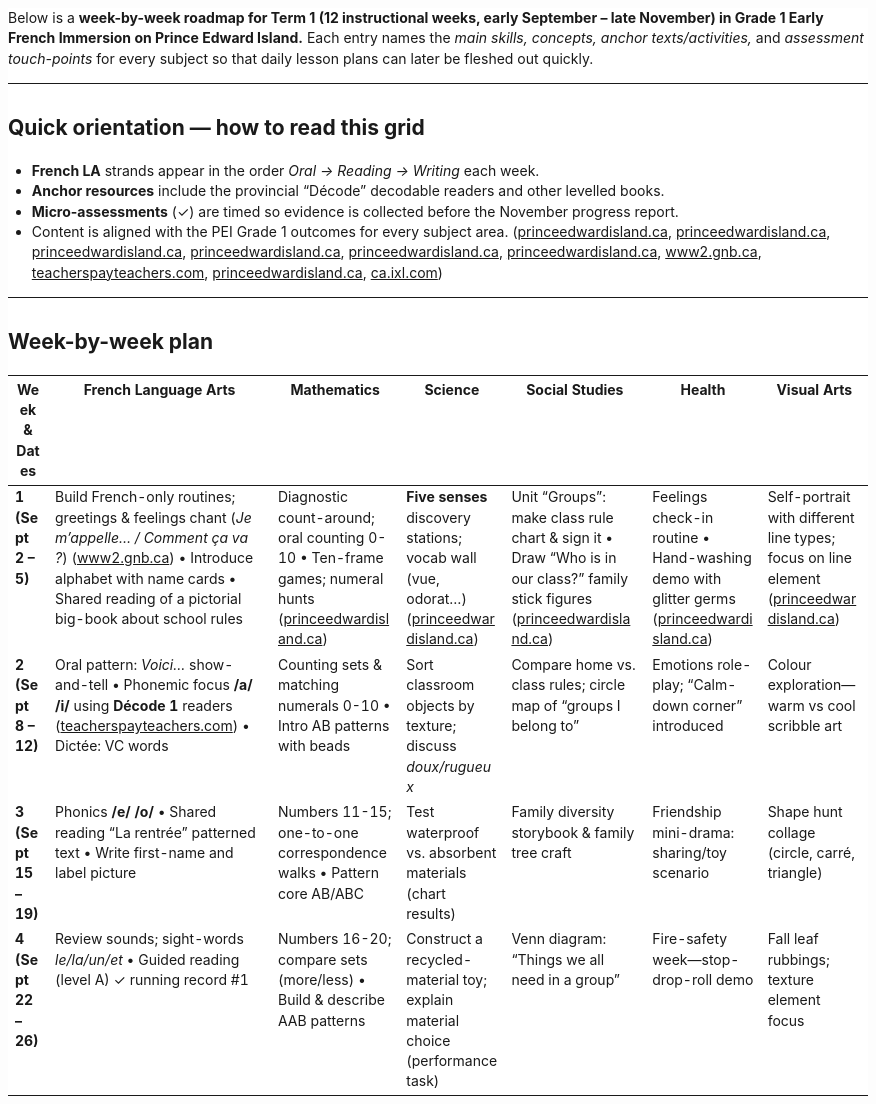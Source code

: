 Below is a **week-by-week roadmap for Term 1 (12 instructional weeks, early September – late November) in Grade 1 Early French Immersion on Prince Edward Island.**
Each entry names the *main skills, concepts, anchor texts/activities,* and *assessment touch-points* for every subject so that daily lesson plans can later be fleshed out quickly.

---

## Quick orientation — how to read this grid

* **French LA** strands appear in the order *Oral → Reading → Writing* each week.
* **Anchor resources** include the provincial “Décode” decodable readers and other levelled books.
* **Micro-assessments** (✓) are timed so evidence is collected before the November progress report.
* Content is aligned with the PEI Grade 1 outcomes for every subject area. ([princeedwardisland.ca][1], [princeedwardisland.ca][2], [princeedwardisland.ca][3], [princeedwardisland.ca][4], [princeedwardisland.ca][5], [princeedwardisland.ca][6], [www2.gnb.ca][7], [teacherspayteachers.com][8], [princeedwardisland.ca][9], [ca.ixl.com][10])

---

## Week-by-week plan

| **Week & Dates**           | **French Language Arts**                                                                                                                                                                                       | **Mathematics**                                                                                           | **Science**                                                                                | **Social Studies**                                                                                                              | **Health**                                                                                    | **Visual Arts**                                                                             |
| -------------------------- | -------------------------------------------------------------------------------------------------------------------------------------------------------------------------------------------------------------- | --------------------------------------------------------------------------------------------------------- | ------------------------------------------------------------------------------------------ | ------------------------------------------------------------------------------------------------------------------------------- | --------------------------------------------------------------------------------------------- | ------------------------------------------------------------------------------------------- |
| **1<br>(Sept 2 – 5)**      | Build French-only routines; greetings & feelings chant (*Je m’appelle… / Comment ça va ?*) ([www2.gnb.ca][7]) • Introduce alphabet with name cards • Shared reading of a pictorial big-book about school rules | Diagnostic count-around; oral counting 0-10 • Ten-frame games; numeral hunts ([princeedwardisland.ca][3]) | **Five senses** discovery stations; vocab wall (vue, odorat…) ([princeedwardisland.ca][4]) | Unit “Groups”: make class rule chart & sign it • Draw “Who is in our class?” family stick figures ([princeedwardisland.ca][11]) | Feelings check-in routine • Hand-washing demo with glitter germs ([princeedwardisland.ca][5]) | Self-portrait with different line types; focus on line element ([princeedwardisland.ca][6]) |
| **2<br>(Sept 8 – 12)**     | Oral pattern: *Voici…* show-and-tell • Phonemic focus **/a/ /i/** using **Décode 1** readers ([teacherspayteachers.com][8]) • Dictée: VC words                                                                 | Counting sets & matching numerals 0-10 • Intro AB patterns with beads                                     | Sort classroom objects by texture; discuss *doux/rugueux*                                  | Compare home vs. class rules; circle map of “groups I belong to”                                                                | Emotions role-play; “Calm-down corner” introduced                                             | Colour exploration—warm vs cool scribble art                                                |
| **3<br>(Sept 15 – 19)**    | Phonics **/e/ /o/** • Shared reading “La rentrée” patterned text • Write first-name and label picture                                                                                                          | Numbers 11-15; one-to-one correspondence walks • Pattern core AB/ABC                                      | Test waterproof vs. absorbent materials (chart results)                                    | Family diversity storybook & family tree craft                                                                                  | Friendship mini-drama: sharing/toy scenario                                                   | Shape hunt collage (circle, carré, triangle)                                                |
| **4<br>(Sept 22 – 26)**    | Review sounds; sight-words *le/la/un/et* • Guided reading (level A) ✓ running record #1                                                                                                                        | Numbers 16-20; compare sets (more/less) • Build & describe AAB patterns                                   | Construct a recycled-material toy; explain material choice (performance task)              | Venn diagram: “Things we all need in a group”                                                                                   | Fire-safety week—stop-drop-roll demo                                                          | Fall leaf rubbings; texture element focus                                                   |

[1]: https://www.princeedwardisland.ca/en/information/education-and-early-years/grade-1-curriculum?utm_source=chatgpt.com "Grade 1 Curriculum | Government of Prince Edward Island"
[2]: https://www.princeedwardisland.ca/en/information/education-and-early-years/french-immersion-curriculum?utm_source=chatgpt.com "French Immersion Curriculum | Government of Prince Edward Island"
[3]: https://www.princeedwardisland.ca/sites/default/files/publications/eelc_math_1.pdf?utm_source=chatgpt.com "[PDF] Mathematics Curriculum Grade 1"
[4]: https://www.princeedwardisland.ca/sites/default/files/publications/eelc_science_1.pdf?utm_source=chatgpt.com "[PDF] Science Curriculum Grade 1 - Government of Prince Edward Island"
[5]: https://www.princeedwardisland.ca/sites/default/files/publications/eelc_health_1.pdf?utm_source=chatgpt.com "[PDF] Health Curriculum Guide Grade 1"
[6]: https://www.princeedwardisland.ca/sites/default/files/publications/eelc_visart_1.pdf?utm_source=chatgpt.com "[PDF] Visual Arts, Grade 1 - Government of Prince Edward Island"
[7]: https://www2.gnb.ca/content/dam/gnb/Departments/ed/pdf/K12/curric/FSL/FrenchLanguageArtsInFrenchImmersion.pdf?utm_source=chatgpt.com "[PDF] French Language Arts in French Immersion"
[8]: https://www.teacherspayteachers.com/Product/Decode-et-dessine-limage-Decodable-French-Readers-for-Comprehension-BUNDLE-8373712?utm_source=chatgpt.com "Décode et dessine l'image - Decodable French Readers for ... - TPT"
[9]: https://www.princeedwardisland.ca/sites/default/files/publications/elementary_pos_2024-2025.pdf?utm_source=chatgpt.com "[PDF] Elementary (K-6) Program of Studies and Authorized Materials 2024 ..."
[10]: https://ca.ixl.com/standards/prince-edward-island/math/grade-1?utm_source=chatgpt.com "Prince Edward Island grade 1 math curriculum - IXL"
[11]: https://www.princeedwardisland.ca/en/information/education-and-early-years/social-studies-curriculum?utm_source=chatgpt.com "Social Studies Curriculum | Government of Prince Edward Island"
[1]: https://www.princeedwardisland.ca/en/information/education-and-early-years/grade-1-curriculum?utm_source=chatgpt.com "Grade 1 Curriculum | Government of Prince Edward Island"
[2]: https://www.princeedwardisland.ca/en/information/education-and-early-years/french-immersion-curriculum?utm_source=chatgpt.com "French Immersion Curriculum | Government of Prince Edward Island"
[3]: https://www.princeedwardisland.ca/sites/default/files/publications/eelc_math_1.pdf?utm_source=chatgpt.com "[PDF] Mathematics Curriculum Grade 1"
[4]: https://www.princeedwardisland.ca/sites/default/files/publications/eelc_science_1.pdf?utm_source=chatgpt.com "[PDF] Science Curriculum Grade 1 - Government of Prince Edward Island"
[5]: https://www.princeedwardisland.ca/en/information/education-and-early-years/social-studies-curriculum?utm_source=chatgpt.com "Social Studies Curriculum | Government of Prince Edward Island"
[6]: https://www.princeedwardisland.ca/sites/default/files/publications/eelc_health_1.pdf?utm_source=chatgpt.com "[PDF] Health Curriculum Guide Grade 1"
[7]: https://www.princeedwardisland.ca/sites/default/files/publications/eelc_visart_1.pdf?utm_source=chatgpt.com "[PDF] Visual Arts, Grade 1 - Government of Prince Edward Island"
[8]: https://www.teacherspayteachers.com/Product/Decode-et-dessine-limage-Decodable-French-Readers-for-Comprehension-Serie-1-8373647?utm_source=chatgpt.com "Décode et dessine l'image - Decodable French Readers for ... - TPT"
[9]: https://www.princeedwardisland.ca/sites/default/files/publications/elementary_pos_2024-2025.pdf?utm_source=chatgpt.com "[PDF] Elementary (K-6) Program of Studies and Authorized Materials 2024 ..."
[1]: https://montagueconsolidated.edu.pe.ca/sites/montagueconsolidated.edu.pe.ca/files/pei_school_calendar_2024-2025.pdf?utm_source=chatgpt.com "[PDF] 2024-2025 School Calendar - Government of Prince Edward Island"
[2]: https://psb.edu.pe.ca/schools/school-calendars?utm_source=chatgpt.com "School Calendars - Public Schools Branch"
[3]: https://www.princeedwardisland.ca/en/information/education-and-early-years/french-immersion-curriculum?utm_source=chatgpt.com "French Immersion Curriculum | Government of Prince Edward Island"
[4]: https://www.princeedwardisland.ca/sites/default/files/publications/eelc_math_1.pdf?utm_source=chatgpt.com "[PDF] Mathematics Curriculum Grade 1"
[5]: https://www.gov.nl.ca/education/files/k12_curriculum_guides_science_science_1_2015_final.pdf?utm_source=chatgpt.com "[PDF] Science 1 - Government of Newfoundland and Labrador"
[6]: https://www.princeedwardisland.ca/en/information/education-and-early-years/grade-1-curriculum?utm_source=chatgpt.com "Grade 1 Curriculum | Government of Prince Edward Island"
[7]: https://www.princeedwardisland.ca/sites/default/files/publications/eelc_health_1.pdf?utm_source=chatgpt.com "[PDF] Health Curriculum Guide Grade 1"
[8]: https://www.princeedwardisland.ca/sites/default/files/publications/eelc_visart_1.pdf?utm_source=chatgpt.com "[PDF] Visual Arts, Grade 1 - Government of Prince Edward Island"
[9]: https://www.weareteachers.com/indigenous-peoples-day/?utm_source=chatgpt.com "How To Celebrate and Honor Indigenous Peoples' Day"
[10]: https://aboriginalresourcesforteachers.weebly.com/national-indigenous-peoples-day.html?utm_source=chatgpt.com "National Indigenous Peoples Day - Aboriginal Resources for Teachers"